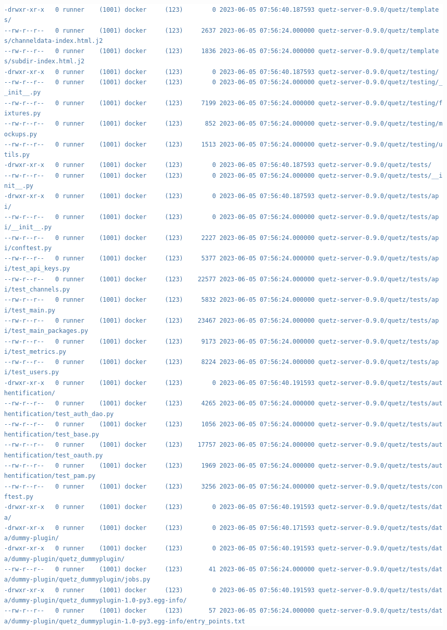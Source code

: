 ```diff
-drwxr-xr-x   0 runner    (1001) docker     (123)        0 2023-06-05 07:56:40.187593 quetz-server-0.9.0/quetz/templates/
--rw-r--r--   0 runner    (1001) docker     (123)     2637 2023-06-05 07:56:24.000000 quetz-server-0.9.0/quetz/templates/channeldata-index.html.j2
--rw-r--r--   0 runner    (1001) docker     (123)     1836 2023-06-05 07:56:24.000000 quetz-server-0.9.0/quetz/templates/subdir-index.html.j2
-drwxr-xr-x   0 runner    (1001) docker     (123)        0 2023-06-05 07:56:40.187593 quetz-server-0.9.0/quetz/testing/
--rw-r--r--   0 runner    (1001) docker     (123)        0 2023-06-05 07:56:24.000000 quetz-server-0.9.0/quetz/testing/__init__.py
--rw-r--r--   0 runner    (1001) docker     (123)     7199 2023-06-05 07:56:24.000000 quetz-server-0.9.0/quetz/testing/fixtures.py
--rw-r--r--   0 runner    (1001) docker     (123)      852 2023-06-05 07:56:24.000000 quetz-server-0.9.0/quetz/testing/mockups.py
--rw-r--r--   0 runner    (1001) docker     (123)     1513 2023-06-05 07:56:24.000000 quetz-server-0.9.0/quetz/testing/utils.py
-drwxr-xr-x   0 runner    (1001) docker     (123)        0 2023-06-05 07:56:40.187593 quetz-server-0.9.0/quetz/tests/
--rw-r--r--   0 runner    (1001) docker     (123)        0 2023-06-05 07:56:24.000000 quetz-server-0.9.0/quetz/tests/__init__.py
-drwxr-xr-x   0 runner    (1001) docker     (123)        0 2023-06-05 07:56:40.187593 quetz-server-0.9.0/quetz/tests/api/
--rw-r--r--   0 runner    (1001) docker     (123)        0 2023-06-05 07:56:24.000000 quetz-server-0.9.0/quetz/tests/api/__init__.py
--rw-r--r--   0 runner    (1001) docker     (123)     2227 2023-06-05 07:56:24.000000 quetz-server-0.9.0/quetz/tests/api/conftest.py
--rw-r--r--   0 runner    (1001) docker     (123)     5377 2023-06-05 07:56:24.000000 quetz-server-0.9.0/quetz/tests/api/test_api_keys.py
--rw-r--r--   0 runner    (1001) docker     (123)    22577 2023-06-05 07:56:24.000000 quetz-server-0.9.0/quetz/tests/api/test_channels.py
--rw-r--r--   0 runner    (1001) docker     (123)     5832 2023-06-05 07:56:24.000000 quetz-server-0.9.0/quetz/tests/api/test_main.py
--rw-r--r--   0 runner    (1001) docker     (123)    23467 2023-06-05 07:56:24.000000 quetz-server-0.9.0/quetz/tests/api/test_main_packages.py
--rw-r--r--   0 runner    (1001) docker     (123)     9173 2023-06-05 07:56:24.000000 quetz-server-0.9.0/quetz/tests/api/test_metrics.py
--rw-r--r--   0 runner    (1001) docker     (123)     8224 2023-06-05 07:56:24.000000 quetz-server-0.9.0/quetz/tests/api/test_users.py
-drwxr-xr-x   0 runner    (1001) docker     (123)        0 2023-06-05 07:56:40.191593 quetz-server-0.9.0/quetz/tests/authentification/
--rw-r--r--   0 runner    (1001) docker     (123)     4265 2023-06-05 07:56:24.000000 quetz-server-0.9.0/quetz/tests/authentification/test_auth_dao.py
--rw-r--r--   0 runner    (1001) docker     (123)     1056 2023-06-05 07:56:24.000000 quetz-server-0.9.0/quetz/tests/authentification/test_base.py
--rw-r--r--   0 runner    (1001) docker     (123)    17757 2023-06-05 07:56:24.000000 quetz-server-0.9.0/quetz/tests/authentification/test_oauth.py
--rw-r--r--   0 runner    (1001) docker     (123)     1969 2023-06-05 07:56:24.000000 quetz-server-0.9.0/quetz/tests/authentification/test_pam.py
--rw-r--r--   0 runner    (1001) docker     (123)     3256 2023-06-05 07:56:24.000000 quetz-server-0.9.0/quetz/tests/conftest.py
-drwxr-xr-x   0 runner    (1001) docker     (123)        0 2023-06-05 07:56:40.191593 quetz-server-0.9.0/quetz/tests/data/
-drwxr-xr-x   0 runner    (1001) docker     (123)        0 2023-06-05 07:56:40.171593 quetz-server-0.9.0/quetz/tests/data/dummy-plugin/
-drwxr-xr-x   0 runner    (1001) docker     (123)        0 2023-06-05 07:56:40.191593 quetz-server-0.9.0/quetz/tests/data/dummy-plugin/quetz_dummyplugin/
--rw-r--r--   0 runner    (1001) docker     (123)       41 2023-06-05 07:56:24.000000 quetz-server-0.9.0/quetz/tests/data/dummy-plugin/quetz_dummyplugin/jobs.py
-drwxr-xr-x   0 runner    (1001) docker     (123)        0 2023-06-05 07:56:40.191593 quetz-server-0.9.0/quetz/tests/data/dummy-plugin/quetz_dummyplugin-1.0-py3.egg-info/
--rw-r--r--   0 runner    (1001) docker     (123)       57 2023-06-05 07:56:24.000000 quetz-server-0.9.0/quetz/tests/data/dummy-plugin/quetz_dummyplugin-1.0-py3.egg-info/entry_points.txt
```